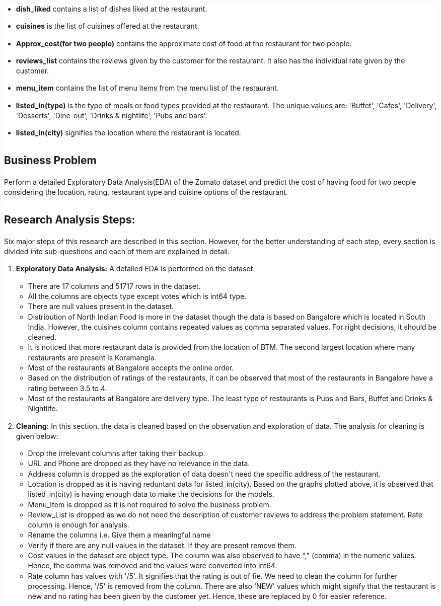 * **dish_liked** contains a list of dishes liked at the restaurant.

* **cuisines** is the list of cuisines offered at the restaurant.

* **Approx_cost(for two people)** contains the approximate cost of food at the restaurant for two people.

* **reviews_list** contains the reviews given by the customer for the restaurant. It also has the individual rate given by the customer.

* **menu_item** contains the list of menu items from the menu list of the restaurant.

* **listed_in(type)** is the type of meals or food types provided at the restaurant. The unique values are: 'Buffet', 'Cafes', 'Delivery', 'Desserts', 'Dine-out', 'Drinks & nightlife', 'Pubs and bars'.

* **listed_in(city)** signifies the location where the restaurant is located.

## Business Problem

Perform a detailed Exploratory Data Analysis(EDA) of the Zomato dataset and predict the cost of having food for two people considering the location, rating, restaurant type and cuisine options of the restaurant.

## Research Analysis Steps:
Six major steps of this research are described in this section. However, for the better understanding of each step, every section is divided into sub-questions and each of them are explained in detail.

1. **Exploratory Data Analysis:** A detailed EDA is performed on the dataset.
	- There are 17 columns and 51717 rows in the dataset.
	-   All the columns are objects type except votes which is int64 type.
	-   There are null values present in the dataset.
	-   Distribution of North Indian Food is more in the dataset though the data is based on Bangalore which is located in South India. However, the cuisines column contains repeated values as comma separated values. For right decisions, it should be cleaned.
	-   It is noticed that more restaurant data is provided from the location of BTM. The second largest location where many restaurants are present is Koramangla.
	-   Most of the restaurants at Bangalore accepts the online order.
	-   Based on the distribution of ratings of the restaurants, it can be observed that most of the restaurants in Bangalore have a rating between 3.5 to 4.
	-   Most of the restaurants at Bangalore are delivery type. The least type of restaurants is Pubs and Bars, Buffet and Drinks & Nightlife.

2. **Cleaning:** In this section, the data is cleaned based on the observation and exploration of data. The analysis for cleaning is given below:
	-   Drop the irrelevant columns after taking their backup.
	-   URL and Phone are dropped as they have no relevance in the data.
	-   Address column is dropped as the exploration of data doesn't need the specific address of the restaurant.
	-   Location is dropped as it is having reduntant data for listed_in(city). Based on the graphs plotted above, it is observed that listed_in(city) is having enough data to make the decisions for the models.
	-   Menu_Item is dropped as it is not required to solve the business problem.
	-   Review_List is dropped as we do not need the description of customer reviews to address the problem statement. Rate column is enough for analysis.
	-   Rename the columns i.e. Give them a meaningful name
	-   Verify if there are any null values in the dataset. If they are present remove them.
	-   Cost values in the dataset are object type. The column was also observed to have "," (comma) in the numeric values. Hence, the comma was removed and the values were converted into int64.
	-   Rate column has values with '/5'. It signifies that the rating is out of fie. We need to clean the column for further processing. Hence, '/5' is removed from the column. There are also 'NEW' values which might signify that the restaurant is new and no rating has been given by the customer yet. Hence, these are replaced by 0 for easier reference.
